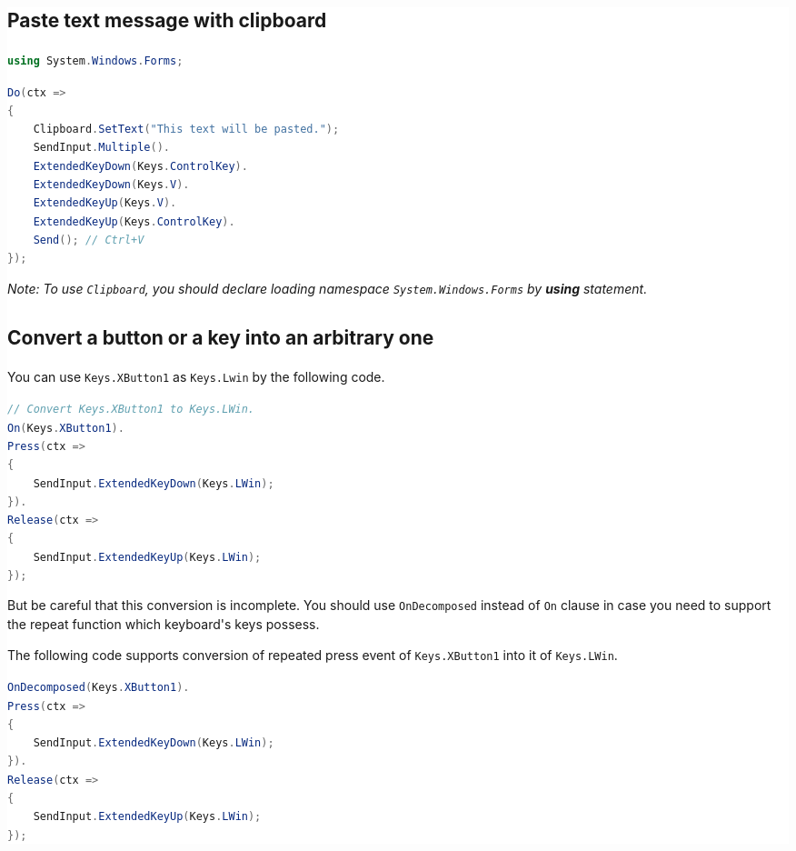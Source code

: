## Paste text message with clipboard
  
  
  
```cs
using System.Windows.Forms;
```
  
```cs
Do(ctx =>
{
    Clipboard.SetText("This text will be pasted.");
    SendInput.Multiple().
    ExtendedKeyDown(Keys.ControlKey).
    ExtendedKeyDown(Keys.V).
    ExtendedKeyUp(Keys.V).
    ExtendedKeyUp(Keys.ControlKey).
    Send(); // Ctrl+V
});
```
_Note: To use `Clipboard`, you should declare loading namespace `System.Windows.Forms` by **using** statement._
  
## Convert a button or a key into an arbitrary one
  
  
  
You can use `Keys.XButton1` as `Keys.Lwin` by the following code.
  
```cs
// Convert Keys.XButton1 to Keys.LWin.
On(Keys.XButton1).
Press(ctx =>
{
    SendInput.ExtendedKeyDown(Keys.LWin);
}).
Release(ctx =>
{
    SendInput.ExtendedKeyUp(Keys.LWin);
});
```
  
But be careful that this conversion is incomplete. You should use `OnDecomposed` instead of `On` clause in case you need to support the repeat function which keyboard's keys possess.
  
The following code supports conversion of repeated press event of `Keys.XButton1` into it of `Keys.LWin`.
  
```cs
OnDecomposed(Keys.XButton1).
Press(ctx =>
{
    SendInput.ExtendedKeyDown(Keys.LWin);
}).
Release(ctx =>
{
    SendInput.ExtendedKeyUp(Keys.LWin);
});
```
  